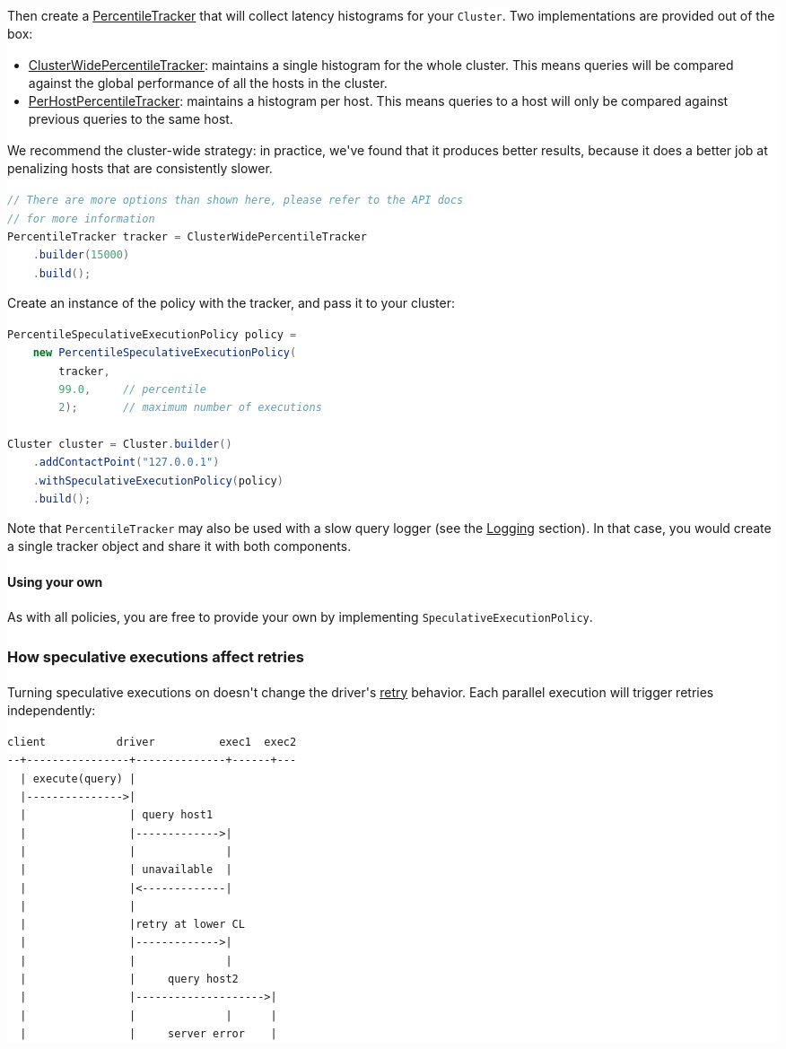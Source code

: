 Then create a [PercentileTracker] that will collect latency histograms for your `Cluster`. Two
implementations are provided out of the box:

* [ClusterWidePercentileTracker]: maintains a single histogram for the whole cluster. This means
  queries will be compared against the global performance of all the hosts in the cluster.
* [PerHostPercentileTracker]: maintains a histogram per host. This means queries to a host will
  only be compared against previous queries to the same host.
  
We recommend the cluster-wide strategy: in practice, we've found that it produces better results,
because it does a better job at penalizing hosts that are consistently slower.

```java
// There are more options than shown here, please refer to the API docs
// for more information
PercentileTracker tracker = ClusterWidePercentileTracker
    .builder(15000)
    .build();
```

Create an instance of the policy with the tracker, and pass it to your
cluster:

```java
PercentileSpeculativeExecutionPolicy policy =
    new PercentileSpeculativeExecutionPolicy(
        tracker,
        99.0,     // percentile
        2);       // maximum number of executions

Cluster cluster = Cluster.builder()
    .addContactPoint("127.0.0.1")
    .withSpeculativeExecutionPolicy(policy)
    .build();
```

Note that `PercentileTracker` may also be used with a slow query
logger (see the [Logging](../logging/index) section). In that case, you would
create a single tracker object and share it with both components.

[PercentileSpeculativeExecutionPolicy]: https://docs.datastax.com/en/drivers/java/3.10/com/datastax/driver/core/policies/PercentileSpeculativeExecutionPolicy.html
[PercentileTracker]: https://docs.datastax.com/en/drivers/java/3.10/com/datastax/driver/core/PercentileTracker.html
[ClusterWidePercentileTracker]: https://docs.datastax.com/en/drivers/java/3.10/com/datastax/driver/core/ClusterWidePercentileTracker.html
[PerHostPercentileTracker]: https://docs.datastax.com/en/drivers/java/3.10/com/datastax/driver/core/PerHostPercentileTracker.html
[hdr]: http://hdrhistogram.github.io/HdrHistogram/

#### Using your own

As with all policies, you are free to provide your own by implementing
`SpeculativeExecutionPolicy`.

### How speculative executions affect retries

Turning speculative executions on doesn't change the driver's [retry](../retries/index) behavior. Each
parallel execution will trigger retries independently:

```ditaa
client           driver          exec1  exec2
--+----------------+--------------+------+---
  | execute(query) |
  |--------------->|
  |                | query host1
  |                |------------->|
  |                |              |
  |                | unavailable  |
  |                |<-------------|
  |                |
  |                |retry at lower CL
  |                |------------->|
  |                |              |
  |                |     query host2
  |                |-------------------->|
  |                |              |      |
  |                |     server error    |
```

[SpeculativeExecutionPolicy]: https://docs.datastax.com/en/drivers/java/3.10/com/datastax/driver/core/policies/SpeculativeExecutionPolicy.html
[ConstantSpeculativeExecutionPolicy]: https://docs.datastax.com/en/drivers/java/3.10/com/datastax/driver/core/policies/ConstantSpeculativeExecutionPolicy.html
[retry_policy]: https://docs.datastax.com/en/drivers/java/3.10/com/datastax/driver/core/policies/RetryPolicy.html
[se_metric]: https://docs.datastax.com/en/drivers/java/3.10/com/datastax/driver/core/Metrics.Errors.html#getSpeculativeExecutions--
[request_metric]: https://docs.datastax.com/en/drivers/java/3.10/com/datastax/driver/core/Metrics.html#getRequestsTimer--
[session_state]: https://docs.datastax.com/en/drivers/java/3.10/com/datastax/driver/core/Session.State.html
[protocol_version]: https://docs.datastax.com/en/drivers/java/3.10/com/datastax/driver/core/ProtocolOptions.html#getProtocolVersion--